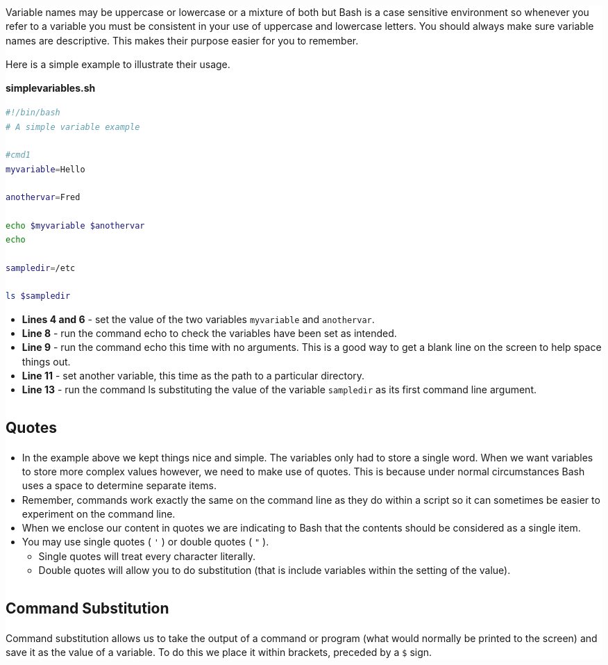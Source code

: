 Variable names may be uppercase or lowercase or a mixture of both but Bash is a case sensitive environment so whenever you refer to a variable you must be consistent in your use of uppercase and lowercase letters. You should always make sure variable names are descriptive. This makes their purpose easier for you to remember.

Here is a simple example to illustrate their usage.

**simplevariables.sh**

```sh
#!/bin/bash
# A simple variable example

#cmd1
myvariable=Hello

anothervar=Fred

echo $myvariable $anothervar
echo

sampledir=/etc

ls $sampledir

```

- **Lines 4 and 6** - set the value of the two variables `myvariable` and `anothervar`.
- **Line 8** - run the command echo to check the variables have been set as intended.
- **Line 9** - run the command echo this time with no arguments. This is a good way to get a blank line on the screen to help space things out.
- **Line 11** - set another variable, this time as the path to a particular directory.
- **Line 13** - run the command ls substituting the value of the variable `sampledir` as its first command line argument.


## Quotes

- In the example above we kept things nice and simple. The variables only had to store a single word. When we want variables to store more complex values however, we need to make use of quotes. This is because under normal circumstances Bash uses a space to determine separate items.
- Remember, commands work exactly the same on the command line as they do within a script so it can sometimes be easier to experiment on the command line.
- When we enclose our content in quotes we are indicating to Bash that the contents should be considered as a single item. 
- You may use single quotes ( `'` ) or double quotes ( `"` ).
    - Single quotes will treat every character literally.
    - Double quotes will allow you to do substitution (that is include variables within the setting of the value).


## Command Substitution

Command substitution allows us to take the output of a command or program (what would normally be printed to the screen) and save it as the value of a variable. To do this we place it within brackets, preceded by a `$` sign.

